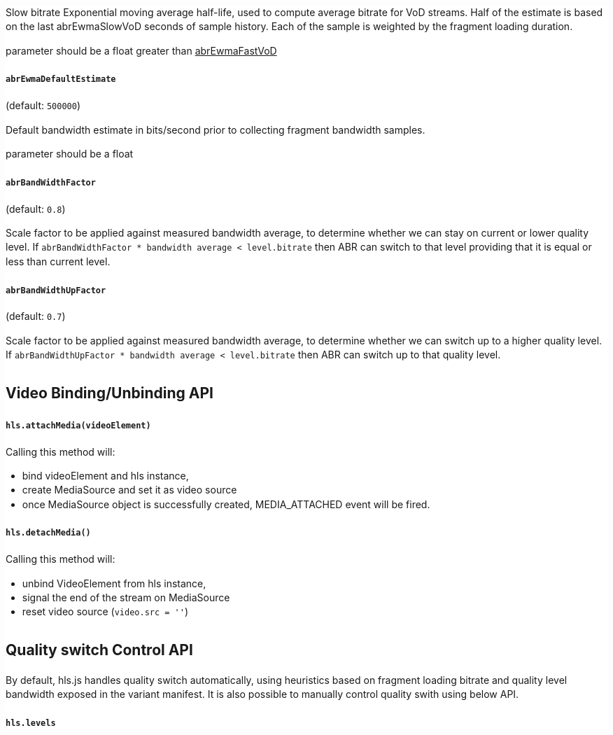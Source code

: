 Slow bitrate Exponential moving average half-life, used to compute average bitrate for VoD streams.
Half of the estimate is based on the last abrEwmaSlowVoD seconds of sample history.
Each of the sample is weighted by the fragment loading duration.

parameter should be a float greater than [abrEwmaFastVoD](#abrewmafastvod)

#### `abrEwmaDefaultEstimate`
(default: `500000`)

Default bandwidth estimate in bits/second prior to collecting fragment bandwidth samples.

parameter should be a float

#### `abrBandWidthFactor`
(default: `0.8`)

Scale factor to be applied against measured bandwidth average, to determine whether we can stay on current or lower quality level.
If `abrBandWidthFactor * bandwidth average < level.bitrate` then ABR can switch to that level providing that it is equal or less than current level.

#### `abrBandWidthUpFactor`
(default: `0.7`)

Scale factor to be applied against measured bandwidth average, to determine whether we can switch up to a higher quality level.
If `abrBandWidthUpFactor * bandwidth average < level.bitrate` then ABR can switch up to that quality level.


## Video Binding/Unbinding API

#### `hls.attachMedia(videoElement)`

Calling this method will:

 - bind videoElement and hls instance,
 - create MediaSource and set it as video source
 - once MediaSource object is successfully created, MEDIA_ATTACHED event will be fired.

#### `hls.detachMedia()`

Calling this method will:

 - unbind VideoElement from hls instance,
 - signal the end of the stream on MediaSource
 - reset video source (`video.src = ''`)

## Quality switch Control API

By default, hls.js handles quality switch automatically, using heuristics based on fragment loading bitrate and quality level bandwidth exposed in the variant manifest.
It is also possible to manually control quality swith using below API.

#### `hls.levels`
